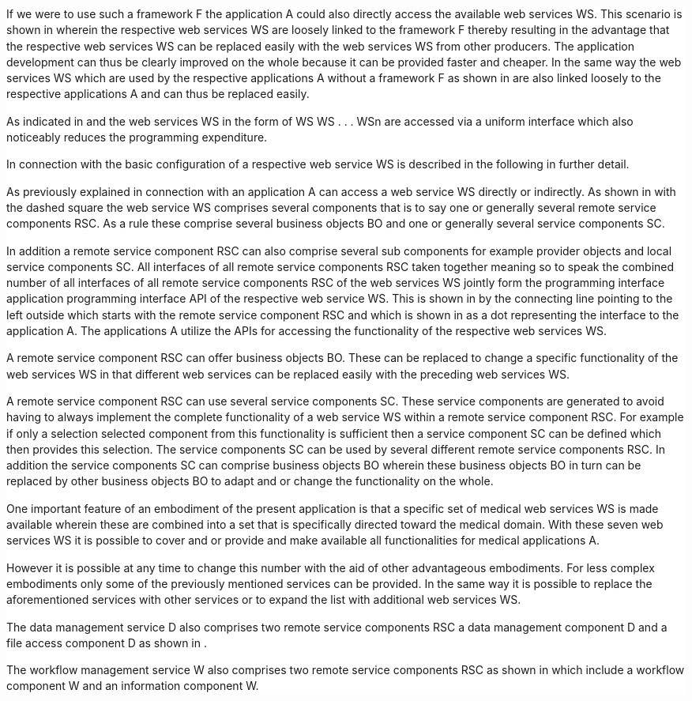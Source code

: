If we were to use such a framework F the application A could also directly access the available web services WS. This scenario is shown in wherein the respective web services WS are loosely linked to the framework F thereby resulting in the advantage that the respective web services WS can be replaced easily with the web services WS from other producers. The application development can thus be clearly improved on the whole because it can be provided faster and cheaper. In the same way the web services WS which are used by the respective applications A without a framework F as shown in are also linked loosely to the respective applications A and can thus be replaced easily.

As indicated in and the web services WS in the form of WS WS . . . WSn are accessed via a uniform interface which also noticeably reduces the programming expenditure.

In connection with the basic configuration of a respective web service WS is described in the following in further detail.

As previously explained in connection with an application A can access a web service WS directly or indirectly. As shown in with the dashed square the web service WS comprises several components that is to say one or generally several remote service components RSC. As a rule these comprise several business objects BO and one or generally several service components SC.

In addition a remote service component RSC can also comprise several sub components for example provider objects and local service components SC. All interfaces of all remote service components RSC taken together meaning so to speak the combined number of all interfaces of all remote service components RSC of the web services WS jointly form the programming interface application programming interface API of the respective web service WS. This is shown in by the connecting line pointing to the left outside which starts with the remote service component RSC and which is shown in as a dot representing the interface to the application A. The applications A utilize the APIs for accessing the functionality of the respective web services WS.

A remote service component RSC can offer business objects BO. These can be replaced to change a specific functionality of the web services WS in that different web services can be replaced easily with the preceding web services WS.

A remote service component RSC can use several service components SC. These service components are generated to avoid having to always implement the complete functionality of a web service WS within a remote service component RSC. For example if only a selection selected component from this functionality is sufficient then a service component SC can be defined which then provides this selection. The service components SC can be used by several different remote service components RSC. In addition the service components SC can comprise business objects BO wherein these business objects BO in turn can be replaced by other business objects BO to adapt and or change the functionality on the whole.

One important feature of an embodiment of the present application is that a specific set of medical web services WS is made available wherein these are combined into a set that is specifically directed toward the medical domain. With these seven web services WS it is possible to cover and or provide and make available all functionalities for medical applications A.

However it is possible at any time to change this number with the aid of other advantageous embodiments. For less complex embodiments only some of the previously mentioned services can be provided. In the same way it is possible to replace the aforementioned services with other services or to expand the list with additional web services WS.

The data management service D also comprises two remote service components RSC a data management component D and a file access component D as shown in .

The workflow management service W also comprises two remote service components RSC as shown in which include a workflow component W and an information component W.
